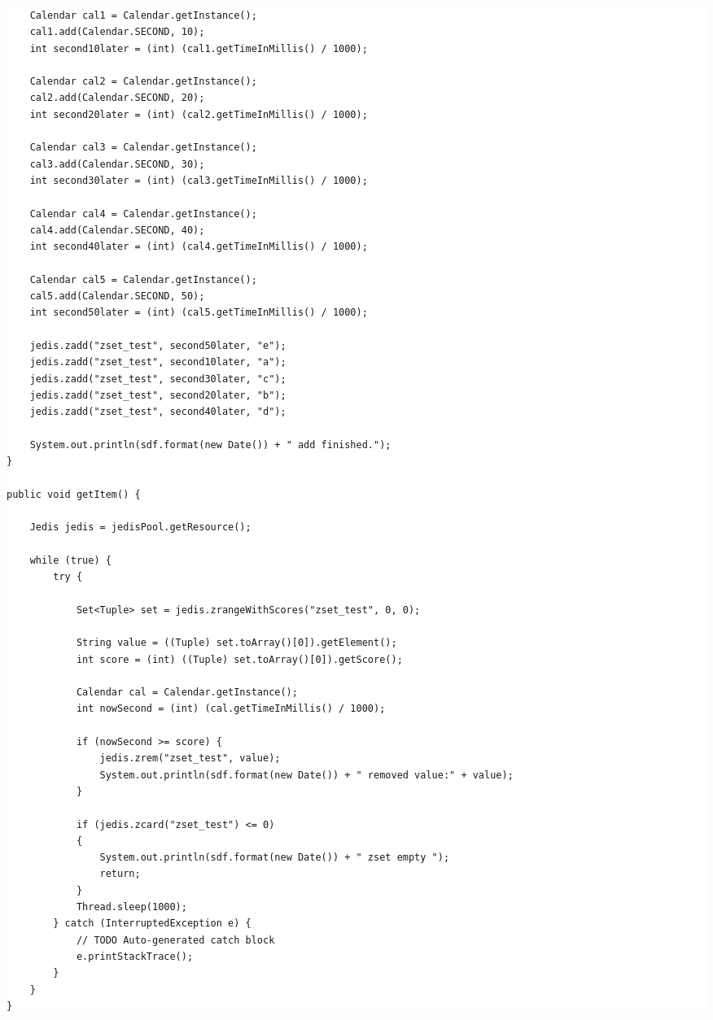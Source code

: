         Calendar cal1 = Calendar.getInstance();
        cal1.add(Calendar.SECOND, 10);
        int second10later = (int) (cal1.getTimeInMillis() / 1000);

        Calendar cal2 = Calendar.getInstance();
        cal2.add(Calendar.SECOND, 20);
        int second20later = (int) (cal2.getTimeInMillis() / 1000);

        Calendar cal3 = Calendar.getInstance();
        cal3.add(Calendar.SECOND, 30);
        int second30later = (int) (cal3.getTimeInMillis() / 1000);

        Calendar cal4 = Calendar.getInstance();
        cal4.add(Calendar.SECOND, 40);
        int second40later = (int) (cal4.getTimeInMillis() / 1000);

        Calendar cal5 = Calendar.getInstance();
        cal5.add(Calendar.SECOND, 50);
        int second50later = (int) (cal5.getTimeInMillis() / 1000);

        jedis.zadd("zset_test", second50later, "e");
        jedis.zadd("zset_test", second10later, "a");
        jedis.zadd("zset_test", second30later, "c");
        jedis.zadd("zset_test", second20later, "b");
        jedis.zadd("zset_test", second40later, "d");

        System.out.println(sdf.format(new Date()) + " add finished.");
    }

    public void getItem() {

        Jedis jedis = jedisPool.getResource();

        while (true) {
            try {

                Set<Tuple> set = jedis.zrangeWithScores("zset_test", 0, 0);

                String value = ((Tuple) set.toArray()[0]).getElement();
                int score = (int) ((Tuple) set.toArray()[0]).getScore();

                Calendar cal = Calendar.getInstance();
                int nowSecond = (int) (cal.getTimeInMillis() / 1000);

                if (nowSecond >= score) {
                    jedis.zrem("zset_test", value);
                    System.out.println(sdf.format(new Date()) + " removed value:" + value);
                }

                if (jedis.zcard("zset_test") <= 0)
                {
                    System.out.println(sdf.format(new Date()) + " zset empty ");
                    return;
                }
                Thread.sleep(1000);
            } catch (InterruptedException e) {
                // TODO Auto-generated catch block
                e.printStackTrace();
            }
        }
    }
